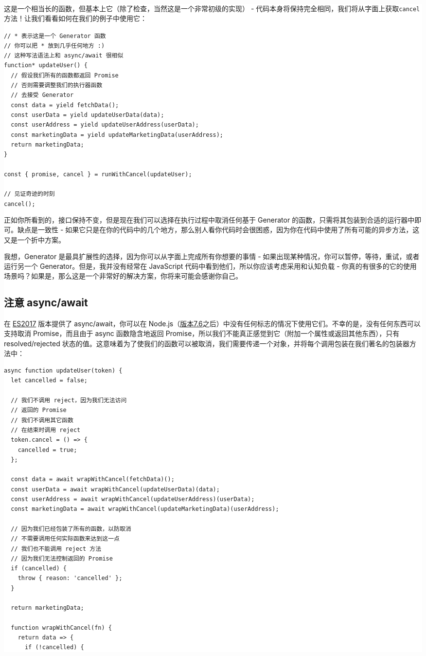 这是一个相当长的函数，但基本上它（除了检查，当然这是一个非常初级的实现） - 代码本身将保持完全相同，我们将从字面上获取`cancel`方法！让我们看看如何在我们的例子中使用它：

```
// * 表示这是一个 Generator 函数
// 你可以把 * 放到几乎任何地方 :)
// 这种写法语法上和 async/await 很相似
function* updateUser() {
  // 假设我们所有的函数都返回 Promise
  // 否则需要调整我们的执行器函数
  // 去接受 Generator
  const data = yield fetchData();
  const userData = yield updateUserData(data);
  const userAddress = yield updateUserAddress(userData);
  const marketingData = yield updateMarketingData(userAddress);
  return marketingData;
}

const { promise, cancel } = runWithCancel(updateUser);

// 见证奇迹的时刻
cancel();
```

正如你所看到的，接口保持不变，但是现在我们可以选择在执行过程中取消任何基于 Generator 的函数，只需将其包装到合适的运行器中即可。缺点是一致性 - 如果它只是在你的代码中的几个地方，那么别人看你代码时会很困惑，因为你在代码中使用了所有可能的异步方法，这又是一个折中方案。

我想，Generator 是最具扩展性的选择，因为你可以从字面上完成所有你想要的事情 - 如果出现某种情况，你可以暂停，等待，重试，或者运行另一个 Generator。但是，我并没有经常在 JavaScript 代码中看到他们，所以你应该考虑采用和认知负载 - 你真的有很多的它的使用场景吗？如果是，那么这是一个非常好的解决方案，你将来可能会感谢你自己。

## 注意 async/await

在 [ES2017](https://tc39.github.io/ecma262/2017/#sec-async-function-definitions) 版本提供了 async/await，你可以在 Node.js（[版本7.6](https://www.infoq.com/news/2017/02/node-76-async-await)之后）中没有任何标志的情况下使用它们。不幸的是，没有任何东西可以支持取消 Promise，而且由于 async 函数隐含地返回 Promise，所以我们不能真正感觉到它（附加一个属性或返回其他东西），只有 resolved/rejected 状态的值。这意味着为了使我们的函数可以被取消，我们需要传递一个对象，并将每个调用包装在我们著名的包装器方法中：

```
async function updateUser(token) {
  let cancelled = false;

  // 我们不调用 reject，因为我们无法访问
  // 返回的 Promise
  // 我们不调用其它函数
  // 在结束时调用 reject
  token.cancel = () => {
    cancelled = true;
  };

  const data = await wrapWithCancel(fetchData)();
  const userData = await wrapWithCancel(updateUserData)(data);
  const userAddress = await wrapWithCancel(updateUserAddress)(userData);
  const marketingData = await wrapWithCancel(updateMarketingData)(userAddress);

  // 因为我们已经包装了所有的函数，以防取消
  // 不需要调用任何实际函数来达到这一点
  // 我们也不能调用 reject 方法
  // 因为我们无法控制返回的 Promise
  if (cancelled) {
    throw { reason: 'cancelled' };
  }

  return marketingData;

  function wrapWithCancel(fn) {
    return data => {
      if (!cancelled) {
```